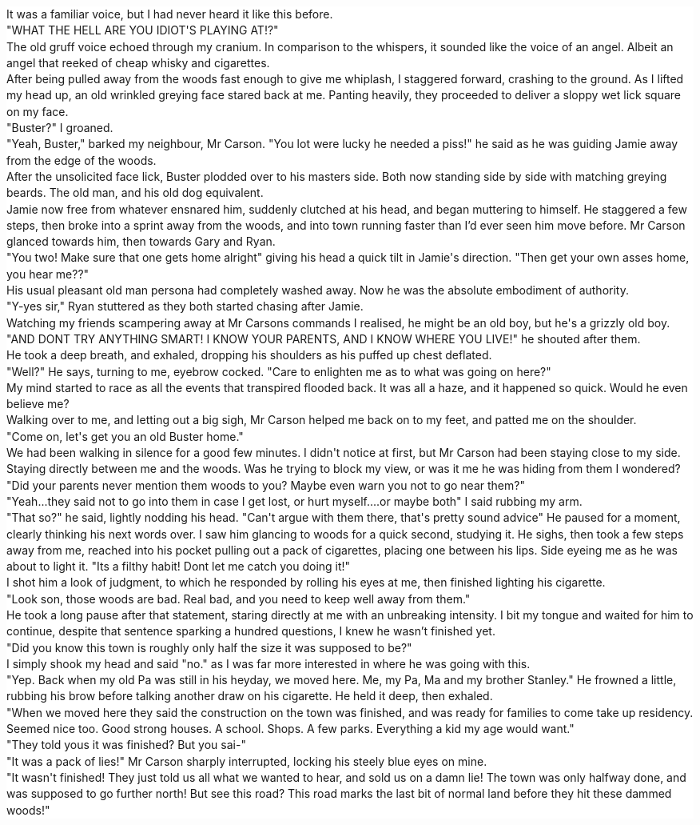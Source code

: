 It was a familiar voice, but I had never heard it like this before.    
"WHAT THE HELL ARE YOU IDIOT'S PLAYING AT!?"    
The old gruff voice echoed through my cranium.  In comparison to the whispers, it sounded like the voice of an angel. Albeit an angel that reeked of cheap whisky and cigarettes.    
After being pulled away from the woods fast enough to give me whiplash, I staggered forward, crashing to the ground.  As I lifted my head up, an old wrinkled greying face stared back at me.  Panting heavily, they proceeded to deliver a sloppy wet lick square on my face.    
"Buster?"  I groaned.    
"Yeah, Buster," barked my neighbour, Mr Carson. "You lot were lucky he needed a piss!" he said as he was guiding Jamie away from the edge of the woods.    
After the unsolicited face lick, Buster plodded over to his masters side.  Both now standing side by side with matching greying beards.  The old man, and his old dog equivalent.    
Jamie now free from whatever ensnared him, suddenly clutched at his head, and began muttering to himself.  He staggered a few steps, then broke into a sprint away from the woods, and into town running faster than I’d ever seen him move before.  Mr Carson glanced towards him, then towards Gary and Ryan.    
"You two!  Make sure that one gets home alright" giving his head a quick tilt in Jamie's direction. "Then get your own asses home, you hear me??"    
His usual pleasant old man persona had completely washed away.  Now he was the absolute embodiment of authority.    
"Y-yes sir," Ryan stuttered as they both started chasing after Jamie.    
Watching my friends scampering away at Mr Carsons commands I realised, he might be an old boy, but he's a grizzly old boy.    
"AND DONT TRY ANYTHING SMART!  I KNOW YOUR PARENTS, AND I KNOW WHERE YOU LIVE!" he shouted after them.    
He took a deep breath, and exhaled, dropping his shoulders as his puffed up chest deflated.    
"Well?"  He says, turning to me, eyebrow cocked.  "Care to enlighten me as to what was going on here?"    
My mind started to race as all the events that transpired flooded back.  It was all a haze, and it happened so quick.  Would he even believe me?    
Walking over to me, and letting out a big sigh, Mr Carson helped me back on to my feet, and patted me on the shoulder.  
"Come on, let's get you an old Buster home."    
We had been walking in silence for a good few minutes. I didn't notice at first, but Mr Carson had been staying close to my side.  Staying directly between me and the woods.  Was he trying to block my view, or was it me he was hiding from them I wondered?    
"Did your parents never mention them woods to you?  Maybe even warn you not to go near them?"    
"Yeah...they said not to go into them in case I get lost, or hurt myself....or maybe both" I said rubbing my arm.    
"That so?" he said, lightly nodding his head.  "Can't argue with them there, that's pretty sound advice" He paused for a moment, clearly thinking his next words over.  I saw him glancing to woods for a quick second, studying it. He sighs, then took a few steps away from me, reached into his pocket pulling out a pack of cigarettes, placing one between his lips.  Side eyeing me as he was about to light it. "Its a filthy habit!  Dont let me catch you doing it!"    
I shot him a look of judgment, to which he responded by rolling his eyes at me, then finished lighting his cigarette.    
"Look son, those woods are bad. Real bad, and you need to keep well away from them."    
He took a long pause after that statement, staring directly at me with an unbreaking intensity.  I bit my tongue and waited for him to continue, despite that sentence sparking a hundred questions, I knew he wasn’t finished yet.    
"Did you know this town is roughly only half the size it was supposed to be?"    
I simply shook my head and said "no."  as I was far more interested in where he was going with this.    
"Yep.  Back when my old Pa was still in his heyday, we moved here.  Me, my Pa, Ma and my brother Stanley."  He frowned a little, rubbing his brow before talking another draw on his cigarette.  He held it deep, then exhaled.    
"When we moved here they said the construction on the town was finished, and was ready for families to come take up residency.  Seemed nice too.  Good strong houses.  A school.  Shops.  A few parks.  Everything a kid my age would want."    
"They told yous it was finished? But you sai-"    
"It was a pack of lies!" Mr Carson sharply interrupted, locking his steely blue eyes on mine.    
"It wasn't finished!  They just told us all what we wanted to hear, and sold us on a damn lie!  The town was only halfway done, and was supposed to go further north!  But see this road?  This road marks the last bit of normal land before they hit these dammed woods!"    